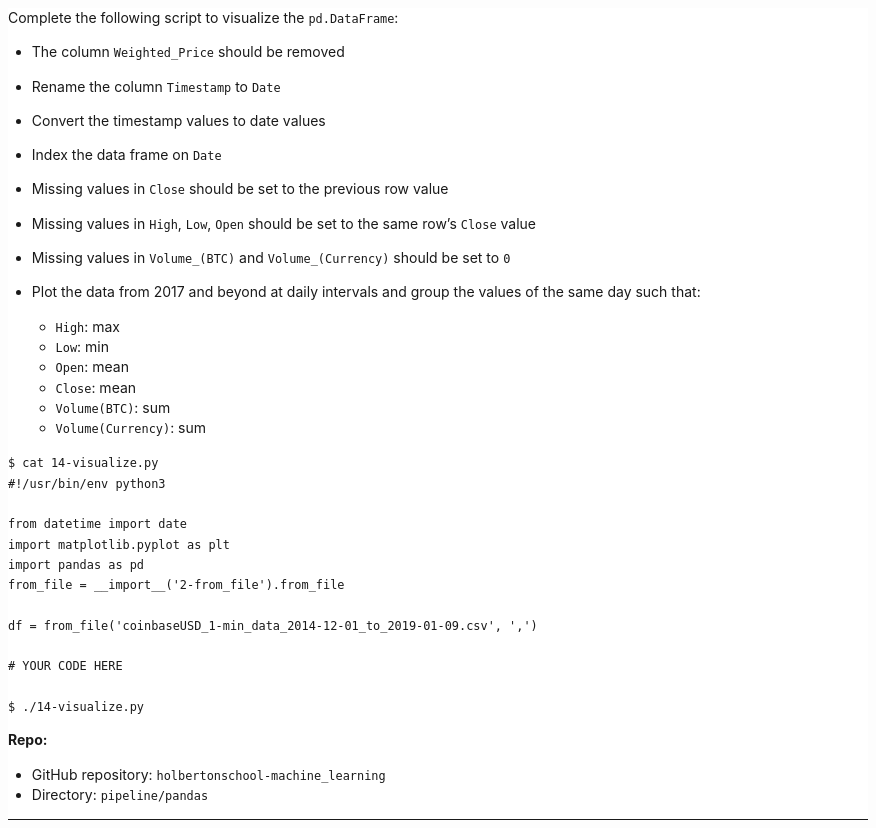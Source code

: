 Complete the following script to visualize the `pd.DataFrame`:

-   The column `Weighted_Price` should be removed
-   Rename the column `Timestamp` to `Date`
-   Convert the timestamp values to date values
-   Index the data frame on `Date`
-   Missing values in `Close` should be set to the previous row value
-   Missing values in `High`, `Low`, `Open` should be set to the same row’s `Close` value
-   Missing values in `Volume_(BTC)` and `Volume_(Currency)` should be set to `0`
-   Plot the data from 2017 and beyond at daily intervals and group the values of the same day such that:
    
    -   `High`: max
    -   `Low`: min
    -   `Open`: mean
    -   `Close`: mean
    -   `Volume(BTC)`: sum
    -   `Volume(Currency)`: sum

```
$ cat 14-visualize.py
#!/usr/bin/env python3

from datetime import date
import matplotlib.pyplot as plt
import pandas as pd
from_file = __import__('2-from_file').from_file

df = from_file('coinbaseUSD_1-min_data_2014-12-01_to_2019-01-09.csv', ',')

# YOUR CODE HERE

$ ./14-visualize.py

```

**Repo:**

-   GitHub repository: `holbertonschool-machine_learning`
-   Directory: `pipeline/pandas`
---
